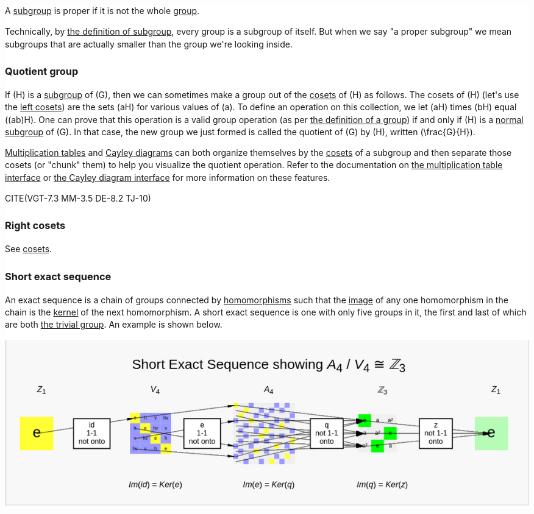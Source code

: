 A [subgroup](#subgroup) is proper if it is not the whole [group](#group).

Technically, by [the definition of subgroup](#subgroup), every group is a
subgroup of itself. But when we say "a proper subgroup" we mean subgroups
that are actually smaller than the group we're looking inside.

### Quotient group

If \(H\) is a [subgroup](#subgroup) of \(G\), then we can sometimes make a
group out of the [cosets](#cosets) of \(H\) as follows. The cosets of \(H\)
(let's use the [left cosets](#left-cosets)) are the sets \(aH\) for various
values of \(a\). To define an operation on this collection, we let \(aH\)
times \(bH\) equal \((ab)H\). One can prove that this operation is a valid
group operation (as per [the definition of a group](#group)) if and only if
\(H\) is a [normal subgroup](#normal-subgroup) of \(G\). In that case, the
new group we just formed is called the quotient of \(G\) by \(H\), written
\(\frac{G}{H}\).

[Multiplication tables](#multiplication-table) and [Cayley
diagrams](#cayley-diagrams) can both organize themselves by the
[cosets](#cosets) of a subgroup and then separate those cosets (or "chunk"
them) to help you visualize the quotient operation. Refer to the
documentation on [the multiplication table interface](rf-um-mt-options.md)
or [the Cayley diagram interface](rf-um-cd-options.md) for more information
on these features.

CITE(VGT-7.3 MM-3.5 DE-8.2 TJ-10)

### Right cosets

See [cosets](#cosets).

### Short exact sequence

An exact sequence is a chain of groups connected by
[homomorphisms](#homomorphism) such that the
[image](#image-of-a-subset-under-a-morphism) of any one homomorphism in the
chain is the [kernel](#kernel-of-a-homomorphism) of the next homomorphism. A
short exact sequence is one with only five groups in it, the first and last
of which are both [the trivial group](#trivial-groupsubgroup). An example
is shown below.

![A sheet showing a short exact sequence for the normality of V_4 in A_4](a_4_sheet_ses.png)
